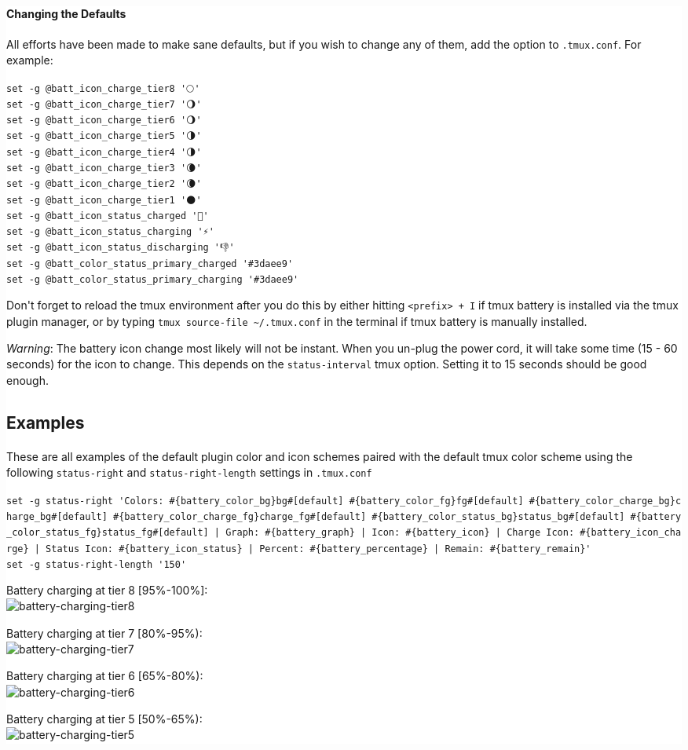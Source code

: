 #### Changing the Defaults

All efforts have been made to make sane defaults, but if you wish to change any of them, add the option to `.tmux.conf`. For example:

```tmux
set -g @batt_icon_charge_tier8 '🌕'
set -g @batt_icon_charge_tier7 '🌖'
set -g @batt_icon_charge_tier6 '🌖'
set -g @batt_icon_charge_tier5 '🌗'
set -g @batt_icon_charge_tier4 '🌗'
set -g @batt_icon_charge_tier3 '🌘'
set -g @batt_icon_charge_tier2 '🌘'
set -g @batt_icon_charge_tier1 '🌑'
set -g @batt_icon_status_charged '🔋'
set -g @batt_icon_status_charging '⚡'
set -g @batt_icon_status_discharging '👎'
set -g @batt_color_status_primary_charged '#3daee9'
set -g @batt_color_status_primary_charging '#3daee9'
```

Don't forget to reload the tmux environment after you do this by either hitting `<prefix> + I` if tmux battery is installed via the tmux plugin manager, or by typing `tmux source-file ~/.tmux.conf` in the terminal if tmux battery is manually installed.

*Warning*: The battery icon change most likely will not be instant. When you un-plug the power cord, it will take some time (15 - 60 seconds) for the icon to change. This depends on the `status-interval` tmux option. Setting it to 15 seconds should be good enough.

## Examples

These are all examples of the default plugin color and icon schemes paired with the default tmux color scheme using the following `status-right` and `status-right-length` settings in `.tmux.conf`

```tmux
set -g status-right 'Colors: #{battery_color_bg}bg#[default] #{battery_color_fg}fg#[default] #{battery_color_charge_bg}charge_bg#[default] #{battery_color_charge_fg}charge_fg#[default] #{battery_color_status_bg}status_bg#[default] #{battery_color_status_fg}status_fg#[default] | Graph: #{battery_graph} | Icon: #{battery_icon} | Charge Icon: #{battery_icon_charge} | Status Icon: #{battery_icon_status} | Percent: #{battery_percentage} | Remain: #{battery_remain}'
set -g status-right-length '150'
```

Battery charging at tier 8 \[95%-100%]:<br>
![battery-charging-tier8](./screenshots/battery_charging_tier8.png)

Battery charging at tier 7 \[80%-95%):<br>
![battery-charging-tier7](./screenshots/battery_charging_tier7.png)

Battery charging at tier 6 \[65%-80%):<br>
![battery-charging-tier6](./screenshots/battery_charging_tier6.png)

Battery charging at tier 5 \[50%-65%):<br>
![battery-charging-tier5](./screenshots/battery_charging_tier5.png)
